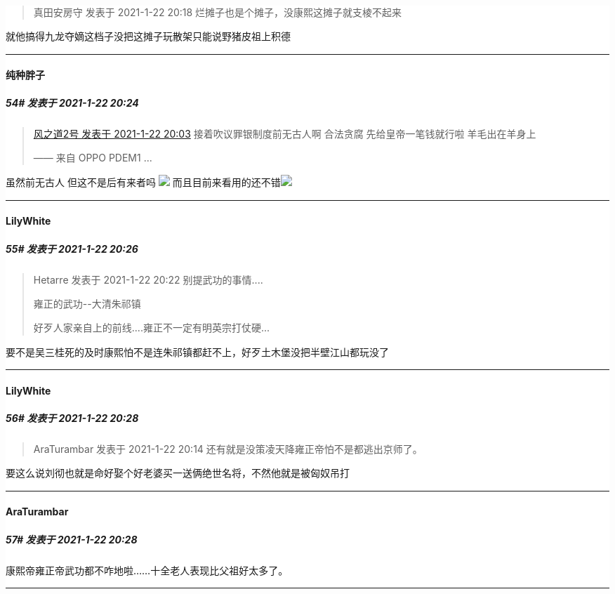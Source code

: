 
<blockquote>真田安房守 发表于 2021-1-22 20:18
烂摊子也是个摊子，没康熙这摊子就支棱不起来</blockquote>
就他搞得九龙夺嫡这档子没把这摊子玩散架只能说野猪皮祖上积德


-----

####  纯种胖子  
##### 54#       发表于 2021-1-22 20:24


<blockquote><a href="httphttps://bbs.saraba1st.com/2b/forum.php?mod=redirect&amp;goto=findpost&amp;pid=50116104&amp;ptid=1984144" target="_blank">风之道2号 发表于 2021-1-22 20:03</a>
接着吹议罪银制度前无古人啊 合法贪腐 先给皇帝一笔钱就行啦 羊毛出在羊身上

—— 来自 OPPO PDEM1 ...</blockquote>
虽然前无古人 但这不是后有来者吗 <img src="https://static.saraba1st.com/image/smiley/face2017/053.png" referrerpolicy="no-referrer">
而且目前来看用的还不错<img src="https://static.saraba1st.com/image/smiley/face2017/005.png" referrerpolicy="no-referrer">


-----

####  LilyWhite  
##### 55#       发表于 2021-1-22 20:26


<blockquote>Hetarre 发表于 2021-1-22 20:22
别提武功的事情....

雍正的武功--大清朱祁镇

好歹人家亲自上的前线....雍正不一定有明英宗打仗硬...
</blockquote>
要不是吴三桂死的及时康熙怕不是连朱祁镇都赶不上，好歹土木堡没把半壁江山都玩没了


-----

####  LilyWhite  
##### 56#       发表于 2021-1-22 20:28


<blockquote>AraTurambar 发表于 2021-1-22 20:14
还有就是没策凌天降雍正帝怕不是都逃出京师了。</blockquote>
要这么说刘彻也就是命好娶个好老婆买一送俩绝世名将，不然他就是被匈奴吊打


-----

####  AraTurambar  
##### 57#       发表于 2021-1-22 20:28


康熙帝雍正帝武功都不咋地啦……十全老人表现比父祖好太多了。


-----
